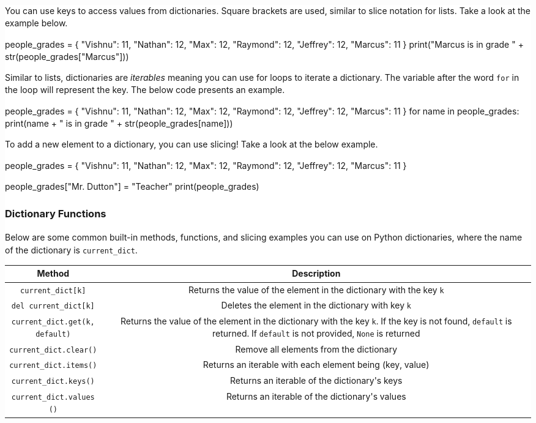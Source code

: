 You can use keys to access values from dictionaries. Square brackets are used, similar to slice notation for lists. Take a look at the example below.

<div is="code-editor" id="editor-420">
people_grades = {
    "Vishnu": 11,
    "Nathan": 12,
    "Max": 12,
    "Raymond": 12,
    "Jeffrey": 12,
    "Marcus": 11
}
print("Marcus is in grade " + str(people_grades["Marcus"]))
</div>

Similar to lists, dictionaries are *iterables* meaning you can use for loops to iterate a dictionary. The variable after the word `for` in the loop will represent the key. The below code presents an example.

<div is="code-editor" id="editor-reee">
people_grades = {
    "Vishnu": 11,
    "Nathan": 12,
    "Max": 12,
    "Raymond": 12,
    "Jeffrey": 12,
    "Marcus": 11
}
for name in people_grades:
    print(name + " is in grade " + str(people_grades[name]))
</div>

To add a new element to a dictionary, you can use slicing! Take a look at the below example.

<div is="code-editor" id="editor-mr-dutton">
people_grades = {
    "Vishnu": 11,
    "Nathan": 12,
    "Max": 12,
    "Raymond": 12,
    "Jeffrey": 12,
    "Marcus": 11
}

people_grades["Mr. Dutton"] = "Teacher"
print(people_grades)
</div>

### Dictionary Functions

Below are some common built-in methods, functions, and slicing examples you can use on Python dictionaries, where the name of the dictionary is `current_dict`.

| Method 	|           Description           	|
|:--------:	|:-------------------------------:	|
|    `current_dict[k]`   	|   Returns the value of the element in the dictionary with the key `k` |
| `del current_dict[k]` | Deletes the element in the dictionary with key `k` |
| `current_dict.get(k, default)` | Returns the value of the element in the dictionary with the key `k`. If the key is not found, `default` is returned. If `default` is not provided, `None` is returned |
| `current_dict.clear()` | Remove all elements from the dictionary |
| `current_dict.items()` | Returns an iterable with each element being (key, value) |
| `current_dict.keys()` | Returns an iterable of the dictionary's keys |
| `current_dict.values()` | Returns an iterable of the dictionary's values |